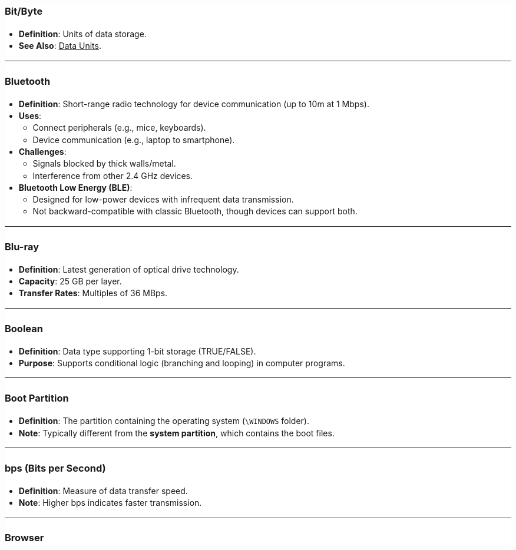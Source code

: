 
### Bit/Byte

- **Definition**: Units of data storage.
- **See Also**: [Data Units](#data-units).

---

### Bluetooth

- **Definition**: Short-range radio technology for device communication (up to 10m at 1 Mbps).
- **Uses**:
  - Connect peripherals (e.g., mice, keyboards).
  - Device communication (e.g., laptop to smartphone).
- **Challenges**:
  - Signals blocked by thick walls/metal.
  - Interference from other 2.4 GHz devices.
- **Bluetooth Low Energy (BLE)**:
  - Designed for low-power devices with infrequent data transmission.
  - Not backward-compatible with classic Bluetooth, though devices can support both.

---

### Blu-ray

- **Definition**: Latest generation of optical drive technology.
- **Capacity**: 25 GB per layer.
- **Transfer Rates**: Multiples of 36 MBps.

---

### Boolean

- **Definition**: Data type supporting 1-bit storage (TRUE/FALSE).
- **Purpose**: Supports conditional logic (branching and looping) in computer programs.

---

### Boot Partition

- **Definition**: The partition containing the operating system (`\WINDOWS` folder).
- **Note**: Typically different from the **system partition**, which contains the boot files.

---

### bps (Bits per Second)

- **Definition**: Measure of data transfer speed.
- **Note**: Higher bps indicates faster transmission.

---

### Browser
